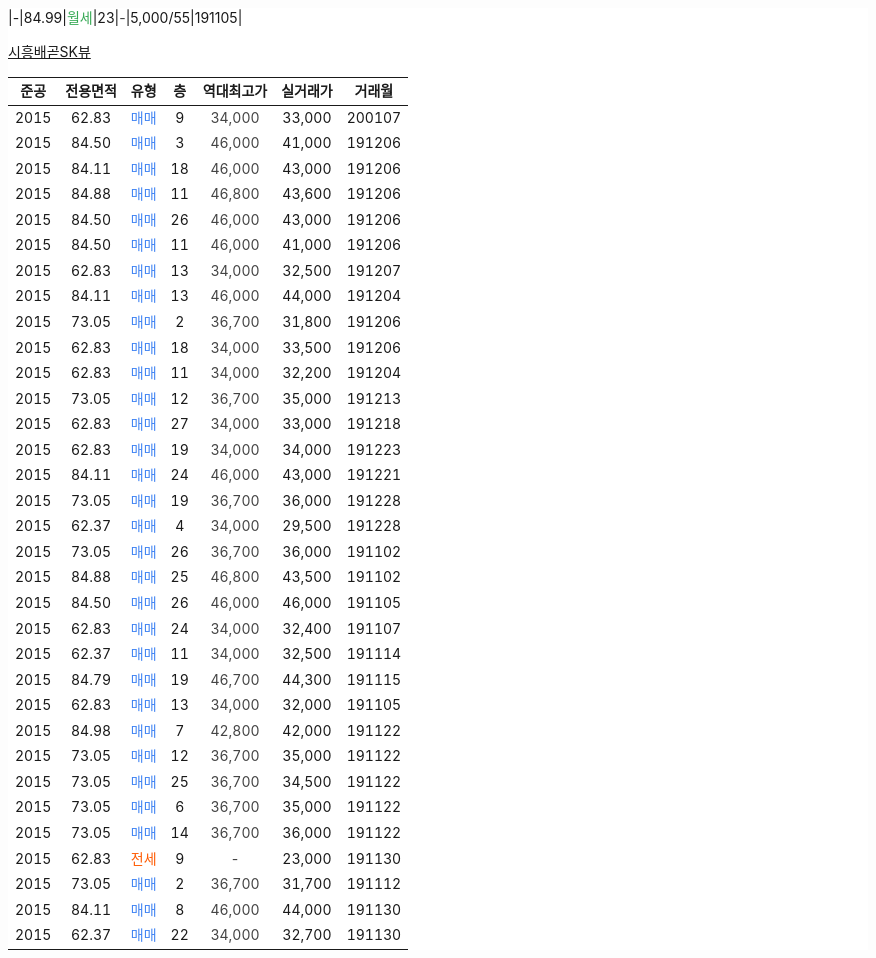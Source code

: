 |-|84.99|<span style="color:#34a853">월세</span>|23|<span style="color:#444444">-</span>|5,000/55|191105|

[시흥배곧SK뷰](https://search.naver.com/search.naver?query=%EA%B2%BD%EA%B8%B0%EB%8F%84+%EC%8B%9C%ED%9D%A5%EC%8B%9C+%EC%A0%95%EC%99%95%EB%8F%99+%EC%8B%9C%ED%9D%A5%EB%B0%B0%EA%B3%A7SK%EB%B7%B0)

|준공|전용면적|유형|층|역대최고가|실거래가|거래월|
|:---:|:---:|:---:|:---:|:---:|:---:|:---:|
|2015|62.83|<span style="color:#4285f3">매매</span>|9|<span style="color:#444444">34,000</span>|33,000|200107|
|2015|84.50|<span style="color:#4285f3">매매</span>|3|<span style="color:#444444">46,000</span>|41,000|191206|
|2015|84.11|<span style="color:#4285f3">매매</span>|18|<span style="color:#444444">46,000</span>|43,000|191206|
|2015|84.88|<span style="color:#4285f3">매매</span>|11|<span style="color:#444444">46,800</span>|43,600|191206|
|2015|84.50|<span style="color:#4285f3">매매</span>|26|<span style="color:#444444">46,000</span>|43,000|191206|
|2015|84.50|<span style="color:#4285f3">매매</span>|11|<span style="color:#444444">46,000</span>|41,000|191206|
|2015|62.83|<span style="color:#4285f3">매매</span>|13|<span style="color:#444444">34,000</span>|32,500|191207|
|2015|84.11|<span style="color:#4285f3">매매</span>|13|<span style="color:#444444">46,000</span>|44,000|191204|
|2015|73.05|<span style="color:#4285f3">매매</span>|2|<span style="color:#444444">36,700</span>|31,800|191206|
|2015|62.83|<span style="color:#4285f3">매매</span>|18|<span style="color:#444444">34,000</span>|33,500|191206|
|2015|62.83|<span style="color:#4285f3">매매</span>|11|<span style="color:#444444">34,000</span>|32,200|191204|
|2015|73.05|<span style="color:#4285f3">매매</span>|12|<span style="color:#444444">36,700</span>|35,000|191213|
|2015|62.83|<span style="color:#4285f3">매매</span>|27|<span style="color:#444444">34,000</span>|33,000|191218|
|2015|62.83|<span style="color:#4285f3">매매</span>|19|<span style="color:#444444">34,000</span>|34,000|191223|
|2015|84.11|<span style="color:#4285f3">매매</span>|24|<span style="color:#444444">46,000</span>|43,000|191221|
|2015|73.05|<span style="color:#4285f3">매매</span>|19|<span style="color:#444444">36,700</span>|36,000|191228|
|2015|62.37|<span style="color:#4285f3">매매</span>|4|<span style="color:#444444">34,000</span>|29,500|191228|
|2015|73.05|<span style="color:#4285f3">매매</span>|26|<span style="color:#444444">36,700</span>|36,000|191102|
|2015|84.88|<span style="color:#4285f3">매매</span>|25|<span style="color:#444444">46,800</span>|43,500|191102|
|2015|84.50|<span style="color:#4285f3">매매</span>|26|<span style="color:#444444">46,000</span>|46,000|191105|
|2015|62.83|<span style="color:#4285f3">매매</span>|24|<span style="color:#444444">34,000</span>|32,400|191107|
|2015|62.37|<span style="color:#4285f3">매매</span>|11|<span style="color:#444444">34,000</span>|32,500|191114|
|2015|84.79|<span style="color:#4285f3">매매</span>|19|<span style="color:#444444">46,700</span>|44,300|191115|
|2015|62.83|<span style="color:#4285f3">매매</span>|13|<span style="color:#444444">34,000</span>|32,000|191105|
|2015|84.98|<span style="color:#4285f3">매매</span>|7|<span style="color:#444444">42,800</span>|42,000|191122|
|2015|73.05|<span style="color:#4285f3">매매</span>|12|<span style="color:#444444">36,700</span>|35,000|191122|
|2015|73.05|<span style="color:#4285f3">매매</span>|25|<span style="color:#444444">36,700</span>|34,500|191122|
|2015|73.05|<span style="color:#4285f3">매매</span>|6|<span style="color:#444444">36,700</span>|35,000|191122|
|2015|73.05|<span style="color:#4285f3">매매</span>|14|<span style="color:#444444">36,700</span>|36,000|191122|
|2015|62.83|<span style="color:#ff5a00">전세</span>|9|<span style="color:#444444">-</span>|23,000|191130|
|2015|73.05|<span style="color:#4285f3">매매</span>|2|<span style="color:#444444">36,700</span>|31,700|191112|
|2015|84.11|<span style="color:#4285f3">매매</span>|8|<span style="color:#444444">46,000</span>|44,000|191130|
|2015|62.37|<span style="color:#4285f3">매매</span>|22|<span style="color:#444444">34,000</span>|32,700|191130|